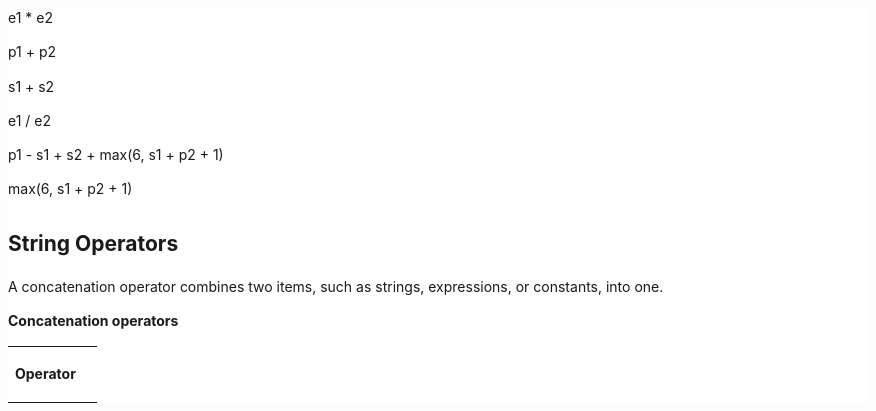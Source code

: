 e1 \* e2



</td>
<td valign="top">

p1 + p2



</td>
<td valign="top">

s1 + s2



</td>
</tr>
<tr>
<td valign="top">

e1 / e2



</td>
<td valign="top">

p1 - s1 + s2 + max\(6, s1 + p2 + 1\)



</td>
<td valign="top">

max\(6, s1 + p2 + 1\)



</td>
</tr>
</table>



<a name="loio20a380977519101494ceddd944e87527___esql_operators_1sql_operators_string_operators"/>

## String Operators

A concatenation operator combines two items, such as strings, expressions, or constants, into one.

**Concatenation operators**


<table>
<tr>
<th valign="top">

Operator



</th>
<th valign="top">
